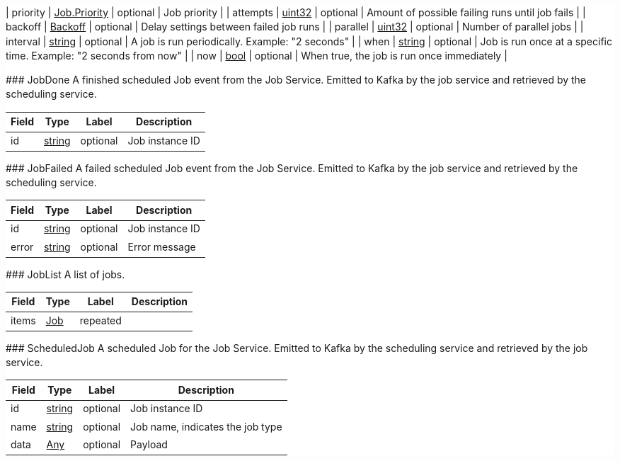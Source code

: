 | priority | [Job.Priority](#io.restorecommerce.job.Job.Priority) | optional | Job priority |
| attempts | [uint32](#uint32) | optional | Amount of possible failing runs until job fails |
| backoff | [Backoff](#io.restorecommerce.job.Backoff) | optional | Delay settings between failed job runs |
| parallel | [uint32](#uint32) | optional | Number of parallel jobs |
| interval | [string](#string) | optional | A job is run periodically. Example: &quot;2 seconds&quot; |
| when | [string](#string) | optional | Job is run once at a specific time. Example: &quot;2 seconds from now&quot; |
| now | [bool](#bool) | optional | When true, the job is run once immediately |


<a name="io.restorecommerce.job.JobDone"/>
### JobDone
A finished scheduled Job event from the Job Service.
Emitted to Kafka by the job service and retrieved by the scheduling service.

| Field | Type | Label | Description |
| ----- | ---- | ----- | ----------- |
| id | [string](#string) | optional | Job instance ID |


<a name="io.restorecommerce.job.JobFailed"/>
### JobFailed
A failed scheduled Job event from the Job Service.
Emitted to Kafka by the job service and retrieved by the scheduling service.

| Field | Type | Label | Description |
| ----- | ---- | ----- | ----------- |
| id | [string](#string) | optional | Job instance ID |
| error | [string](#string) | optional | Error message |


<a name="io.restorecommerce.job.JobList"/>
### JobList
A list of jobs.

| Field | Type | Label | Description |
| ----- | ---- | ----- | ----------- |
| items | [Job](#io.restorecommerce.job.Job) | repeated |  |


<a name="io.restorecommerce.job.ScheduledJob"/>
### ScheduledJob
A scheduled Job for the Job Service.
Emitted to Kafka by the scheduling service and retrieved by the job service.

| Field | Type | Label | Description |
| ----- | ---- | ----- | ----------- |
| id | [string](#string) | optional | Job instance ID |
| name | [string](#string) | optional | Job name, indicates the job type |
| data | [Any](#google.protobuf.Any) | optional | Payload |
